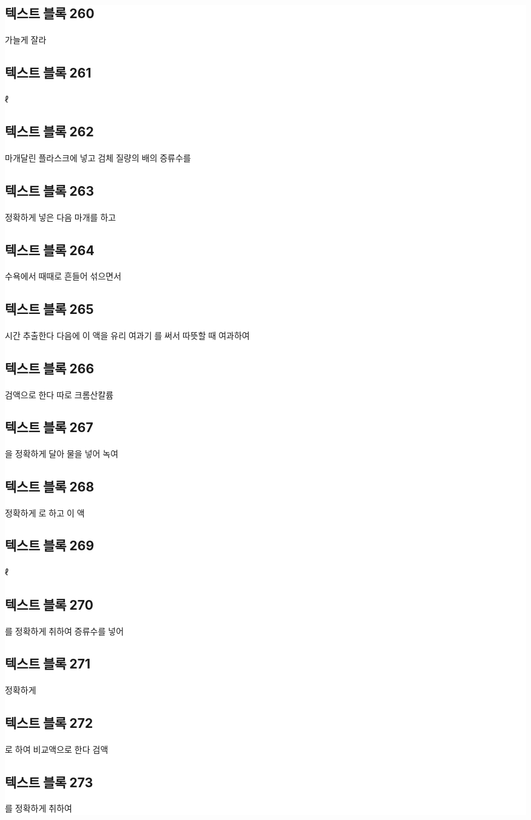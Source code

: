 ## 텍스트 블록 260
가늘게 잘라

## 텍스트 블록 261
ℓ

## 텍스트 블록 262
마개달린 플라스크에 넣고 검체 질량의 배의 증류수를

## 텍스트 블록 263
정확하게 넣은 다음 마개를 하고

## 텍스트 블록 264
수욕에서 때때로 흔들어 섞으면서

## 텍스트 블록 265
시간 추출한다 다음에 이 액을 유리 여과기 를 써서 따뜻할 때 여과하여

## 텍스트 블록 266
검액으로 한다 따로 크롬산칼륨

## 텍스트 블록 267
을 정확하게 달아 물을 넣어 녹여

## 텍스트 블록 268
정확하게 로 하고 이 액

## 텍스트 블록 269
ℓ

## 텍스트 블록 270
를 정확하게 취하여 증류수를 넣어

## 텍스트 블록 271
정확하게

## 텍스트 블록 272
로 하여 비교액으로 한다 검액

## 텍스트 블록 273
를 정확하게 취하여
